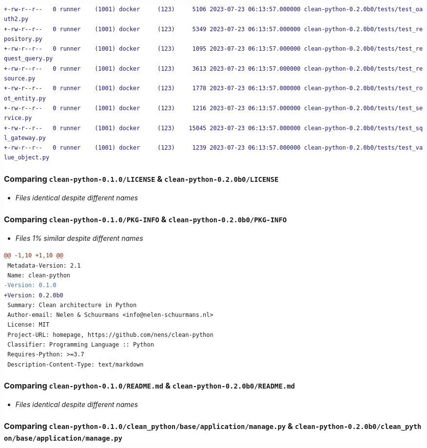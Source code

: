 ```diff
+-rw-r--r--   0 runner    (1001) docker     (123)     5106 2023-07-23 06:13:57.000000 clean-python-0.2.0b0/tests/test_oauth2.py
+-rw-r--r--   0 runner    (1001) docker     (123)     5349 2023-07-23 06:13:57.000000 clean-python-0.2.0b0/tests/test_repository.py
+-rw-r--r--   0 runner    (1001) docker     (123)     1095 2023-07-23 06:13:57.000000 clean-python-0.2.0b0/tests/test_request_query.py
+-rw-r--r--   0 runner    (1001) docker     (123)     3613 2023-07-23 06:13:57.000000 clean-python-0.2.0b0/tests/test_resource.py
+-rw-r--r--   0 runner    (1001) docker     (123)     1778 2023-07-23 06:13:57.000000 clean-python-0.2.0b0/tests/test_root_entity.py
+-rw-r--r--   0 runner    (1001) docker     (123)     1216 2023-07-23 06:13:57.000000 clean-python-0.2.0b0/tests/test_service.py
+-rw-r--r--   0 runner    (1001) docker     (123)    15045 2023-07-23 06:13:57.000000 clean-python-0.2.0b0/tests/test_sql_gateway.py
+-rw-r--r--   0 runner    (1001) docker     (123)     1239 2023-07-23 06:13:57.000000 clean-python-0.2.0b0/tests/test_value_object.py
```

### Comparing `clean-python-0.1.0/LICENSE` & `clean-python-0.2.0b0/LICENSE`

 * *Files identical despite different names*

### Comparing `clean-python-0.1.0/PKG-INFO` & `clean-python-0.2.0b0/PKG-INFO`

 * *Files 1% similar despite different names*

```diff
@@ -1,10 +1,10 @@
 Metadata-Version: 2.1
 Name: clean-python
-Version: 0.1.0
+Version: 0.2.0b0
 Summary: Clean architecture in Python
 Author-email: Nelen & Schuurmans <info@nelen-schuurmans.nl>
 License: MIT
 Project-URL: homepage, https://github.com/nens/clean-python
 Classifier: Programming Language :: Python
 Requires-Python: >=3.7
 Description-Content-Type: text/markdown
```

### Comparing `clean-python-0.1.0/README.md` & `clean-python-0.2.0b0/README.md`

 * *Files identical despite different names*

### Comparing `clean-python-0.1.0/clean_python/base/application/manage.py` & `clean-python-0.2.0b0/clean_python/base/application/manage.py`
